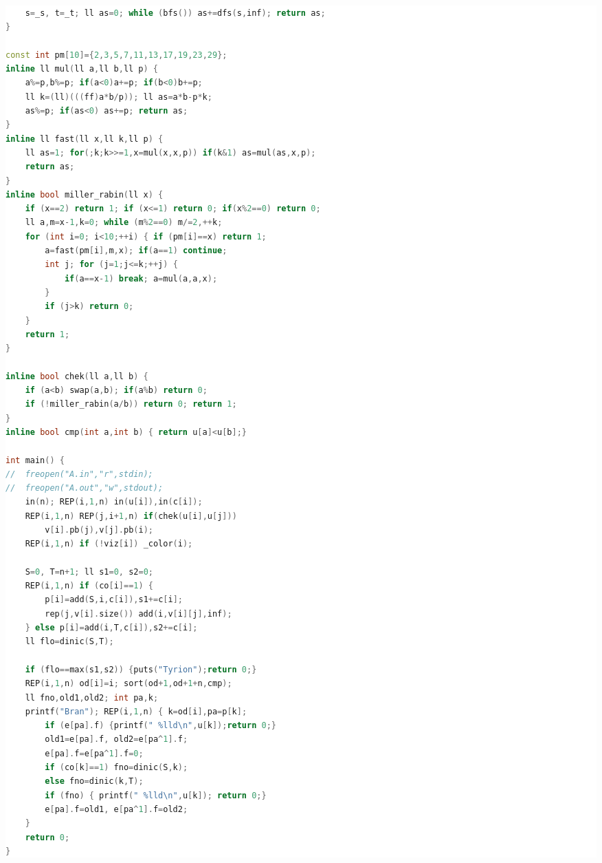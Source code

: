 ```c++
	s=_s, t=_t; ll as=0; while (bfs()) as+=dfs(s,inf); return as; 
} 
 
const int pm[10]={2,3,5,7,11,13,17,19,23,29}; 
inline ll mul(ll a,ll b,ll p) {
	a%=p,b%=p; if(a<0)a+=p; if(b<0)b+=p; 
	ll k=(ll)(((ff)a*b/p)); ll as=a*b-p*k; 
	as%=p; if(as<0) as+=p; return as; 
} 
inline ll fast(ll x,ll k,ll p) { 
	ll as=1; for(;k;k>>=1,x=mul(x,x,p)) if(k&1) as=mul(as,x,p);
	return as;
} 
inline bool miller_rabin(ll x) { 
	if (x==2) return 1; if (x<=1) return 0; if(x%2==0) return 0; 
	ll a,m=x-1,k=0; while (m%2==0) m/=2,++k; 
	for (int i=0; i<10;++i) { if (pm[i]==x) return 1; 
		a=fast(pm[i],m,x); if(a==1) continue; 
		int j; for (j=1;j<=k;++j) { 
			if(a==x-1) break; a=mul(a,a,x);
		} 
		if (j>k) return 0; 
	} 
	return 1; 
} 
 
inline bool chek(ll a,ll b) { 
	if (a<b) swap(a,b); if(a%b) return 0; 
	if (!miller_rabin(a/b)) return 0; return 1;
} 
inline bool cmp(int a,int b) { return u[a]<u[b];} 
 
int main() {
//	freopen("A.in","r",stdin); 
//	freopen("A.out","w",stdout); 
	in(n); REP(i,1,n) in(u[i]),in(c[i]);
	REP(i,1,n) REP(j,i+1,n) if(chek(u[i],u[j])) 
		v[i].pb(j),v[j].pb(i); 
	REP(i,1,n) if (!viz[i]) _color(i); 
 
	S=0, T=n+1; ll s1=0, s2=0;  
	REP(i,1,n) if (co[i]==1) { 
		p[i]=add(S,i,c[i]),s1+=c[i]; 
		rep(j,v[i].size()) add(i,v[i][j],inf); 
	} else p[i]=add(i,T,c[i]),s2+=c[i]; 
	ll flo=dinic(S,T); 
 
	if (flo==max(s1,s2)) {puts("Tyrion");return 0;}
	REP(i,1,n) od[i]=i; sort(od+1,od+1+n,cmp); 
	ll fno,old1,old2; int pa,k;  
	printf("Bran"); REP(i,1,n) { k=od[i],pa=p[k]; 
		if (e[pa].f) {printf(" %lld\n",u[k]);return 0;}
		old1=e[pa].f, old2=e[pa^1].f; 
		e[pa].f=e[pa^1].f=0; 
		if (co[k]==1) fno=dinic(S,k); 
		else fno=dinic(k,T); 
		if (fno) { printf(" %lld\n",u[k]); return 0;} 
		e[pa].f=old1, e[pa^1].f=old2;
	} 
	return 0; 
} 
```
